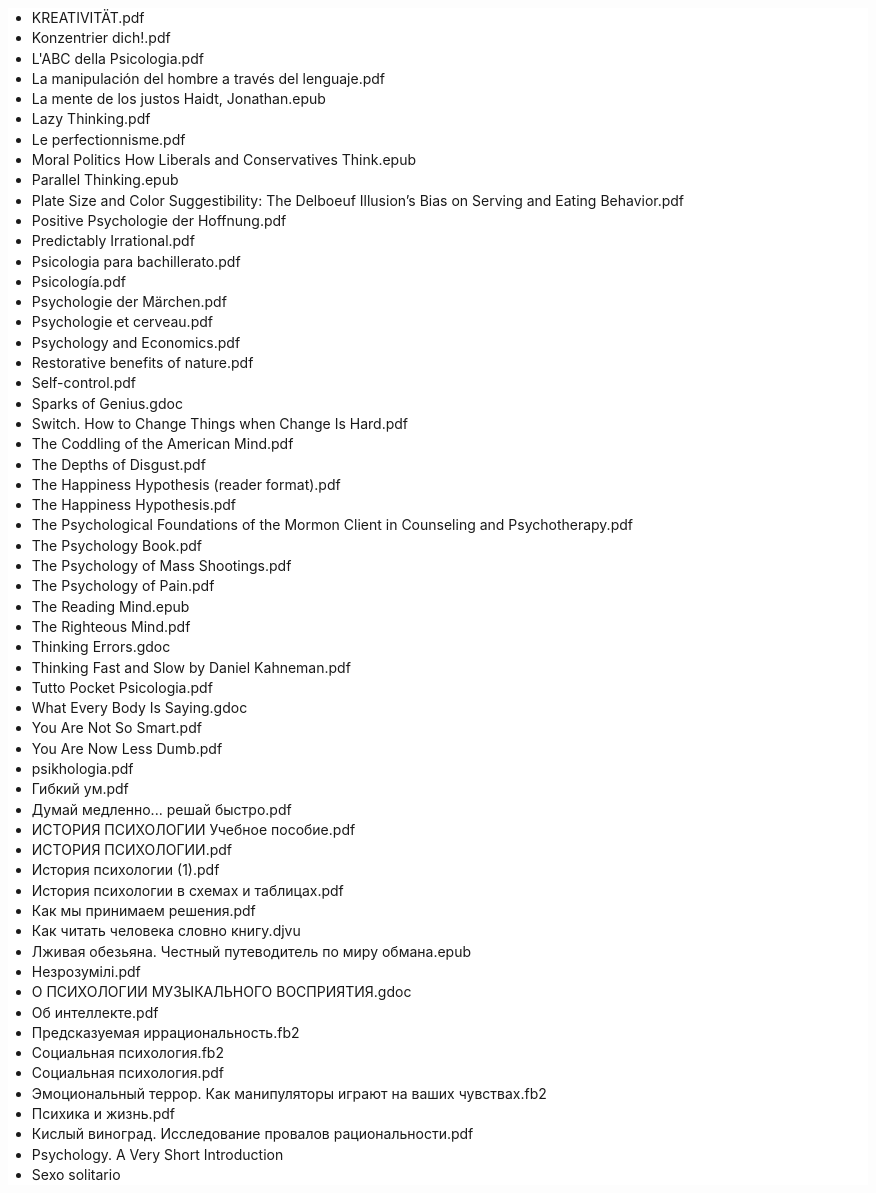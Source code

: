 * KREATIVITÄT.pdf
* Konzentrier dich!.pdf
* L'ABC della Psicologia.pdf
* La manipulación del hombre a través del lenguaje.pdf
* La mente de los justos Haidt, Jonathan.epub
* Lazy Thinking.pdf
* Le perfectionnisme.pdf
* Moral Politics How Liberals and Conservatives Think.epub
* Parallel Thinking.epub
* Plate Size and Color Suggestibility: The Delboeuf Illusion’s Bias on Serving and Eating Behavior.pdf
* Positive Psychologie der Hoffnung.pdf
* Predictably Irrational.pdf
* Psicologia para bachillerato.pdf
* Psicología.pdf
* Psychologie der Märchen.pdf
* Psychologie et cerveau.pdf
* Psychology and Economics.pdf
* Restorative benefits of nature.pdf
* Self-control.pdf
* Sparks of Genius.gdoc
* Switch. How to Change Things when Change Is Hard.pdf
* The Coddling of the American Mind.pdf
* The Depths of Disgust.pdf
* The Happiness Hypothesis (reader format).pdf
* The Happiness Hypothesis.pdf
* The Psychological Foundations of the Mormon Client in Counseling and Psychotherapy.pdf
* The Psychology Book.pdf
* The Psychology of Mass Shootings.pdf
* The Psychology of Pain.pdf
* The Reading Mind.epub
* The Righteous Mind.pdf
* Thinking Errors.gdoc
* Thinking Fast and Slow by Daniel Kahneman.pdf
* Tutto Pocket Psicologia.pdf
* What Every Body Is Saying.gdoc
* You Are Not So Smart.pdf
* You Are Now Less Dumb.pdf
* psikhologia.pdf
* Гибкий ум.pdf
* Думай медленно... решай быстро.pdf
* ИСТОРИЯ ПСИХОЛОГИИ  Учебное пособие.pdf
* ИСТОРИЯ ПСИХОЛОГИИ.pdf
* История психологии (1).pdf
* История психологии в схемах и таблицах.pdf
* Как мы принимаем решения.pdf
* Как читать человека словно книгу.djvu
* Лживая обезьяна. Честный путеводитель по миру обмана.epub
* Незрозумілі.pdf
* О ПСИХОЛОГИИ  МУЗЫКАЛЬНОГО ВОСПРИЯТИЯ.gdoc
* Об интеллекте.pdf
* Предсказуемая иррациональность.fb2
* Социальная психология.fb2
* Социальная психология.pdf
* Эмоциональный террор. Как манипуляторы играют на ваших чувствах.fb2
* Психика и жизнь.pdf
* Кислый виноград. Исследование провалов рациональности.pdf
* Psychology. A Very Short Introduction
* Sexo solitario

